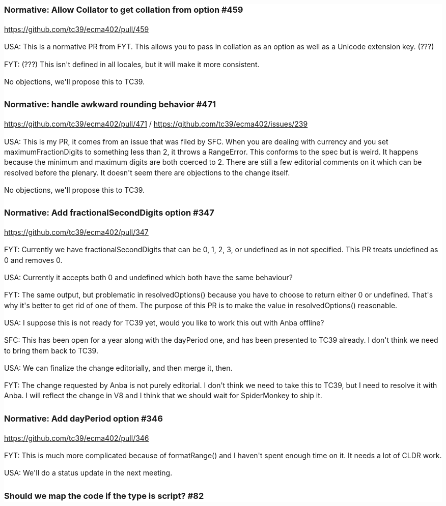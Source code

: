 ### Normative: Allow Collator to get collation from option #459

https://github.com/tc39/ecma402/pull/459

USA: This is a normative PR from FYT. This allows you to pass in collation as an option as well as a Unicode extension key. (???) 

FYT: (???) This isn't defined in all locales, but it will make it more consistent.

No objections, we'll propose this to TC39.

### Normative: handle awkward rounding behavior #471

https://github.com/tc39/ecma402/pull/471 / https://github.com/tc39/ecma402/issues/239

USA: This is my PR, it comes from an issue that was filed by SFC. When you are dealing with currency and you set maximumFractionDigits to something less than 2, it throws a RangeError. This conforms to the spec but is weird. It happens because the minimum and maximum digits are both coerced to 2. There are still a few editorial comments on it which can be resolved before the plenary. It doesn't seem there are objections to the change itself.

No objections, we'll propose this to TC39.

### Normative: Add fractionalSecondDigits option #347

https://github.com/tc39/ecma402/pull/347

FYT: Currently we have fractionalSecondDigits that can be 0, 1, 2, 3, or undefined as in not specified. This PR treats undefined as 0 and removes 0.

USA: Currently it accepts both 0 and undefined which both have the same behaviour?

FYT: The same output, but problematic in resolvedOptions() because you have to choose to return either 0 or undefined. That's why it's better to get rid of one of them. The purpose of this PR is to make the value in resolvedOptions() reasonable.

USA: I suppose this is not ready for TC39 yet, would you like to work this out with Anba offline?

SFC: This has been open for a year along with the dayPeriod one, and has been presented to TC39 already. I don't think we need to bring them back to TC39.

USA: We can finalize the change editorially, and then merge it, then.

FYT: The change requested by Anba is not purely editorial. I don't think we need to take this to TC39, but I need to resolve it with Anba. I will reflect the change in V8 and I think that we should wait for SpiderMonkey to ship it.

### Normative: Add dayPeriod option #346

https://github.com/tc39/ecma402/pull/346

FYT: This is much more complicated because of formatRange() and I haven't spent enough time on it. It needs a lot of CLDR work.

USA: We'll do a status update in the next meeting.

### Should we map the code if the type is script? #82
